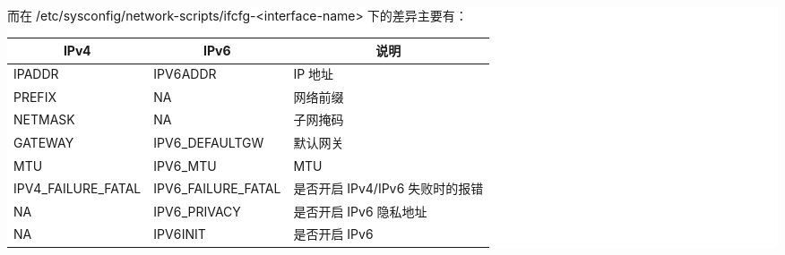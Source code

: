 而在 /etc/sysconfig/network-scripts/ifcfg-<interface-name\> 下的差异主要有：

| IPv4 | IPv6 | 说明 |
| ---- | ---- | ---- |
| IPADDR | IPV6ADDR | IP 地址 |
| PREFIX | NA | 网络前缀 |
| NETMASK | NA | 子网掩码 |
| GATEWAY | IPV6_DEFAULTGW | 默认网关 |
| MTU | IPV6_MTU | MTU |
| IPV4_FAILURE_FATAL | IPV6_FAILURE_FATAL | 是否开启 IPv4/IPv6 失败时的报错 |
| NA | IPV6_PRIVACY | 是否开启 IPv6 隐私地址 |
| NA | IPV6INIT | 是否开启 IPv6 |
